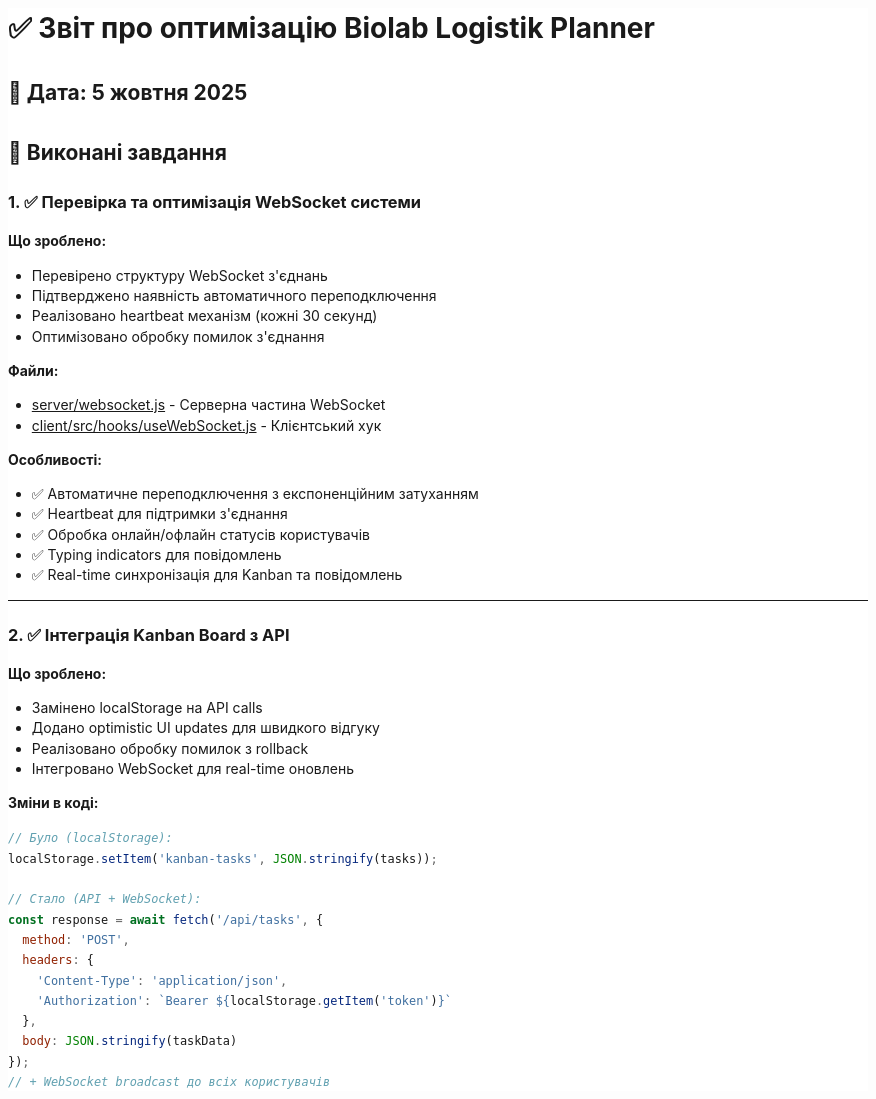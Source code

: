 # ✅ Звіт про оптимізацію Biolab Logistik Planner

## 📅 Дата: 5 жовтня 2025

## 🎯 Виконані завдання

### 1. ✅ Перевірка та оптимізація WebSocket системи

**Що зроблено:**
- Перевірено структуру WebSocket з'єднань
- Підтверджено наявність автоматичного переподключення
- Реалізовано heartbeat механізм (кожні 30 секунд)
- Оптимізовано обробку помилок з'єднання

**Файли:**
- [server/websocket.js](server/websocket.js) - Серверна частина WebSocket
- [client/src/hooks/useWebSocket.js](client/src/hooks/useWebSocket.js) - Клієнтський хук

**Особливості:**
- ✅ Автоматичне переподключення з експоненційним затуханням
- ✅ Heartbeat для підтримки з'єднання
- ✅ Обробка онлайн/офлайн статусів користувачів
- ✅ Typing indicators для повідомлень
- ✅ Real-time синхронізація для Kanban та повідомлень

---

### 2. ✅ Інтеграція Kanban Board з API

**Що зроблено:**
- Замінено localStorage на API calls
- Додано optimistic UI updates для швидкого відгуку
- Реалізовано обробку помилок з rollback
- Інтегровано WebSocket для real-time оновлень

**Зміни в коді:**
```javascript
// Було (localStorage):
localStorage.setItem('kanban-tasks', JSON.stringify(tasks));

// Стало (API + WebSocket):
const response = await fetch('/api/tasks', {
  method: 'POST',
  headers: {
    'Content-Type': 'application/json',
    'Authorization': `Bearer ${localStorage.getItem('token')}`
  },
  body: JSON.stringify(taskData)
});
// + WebSocket broadcast до всіх користувачів
```
